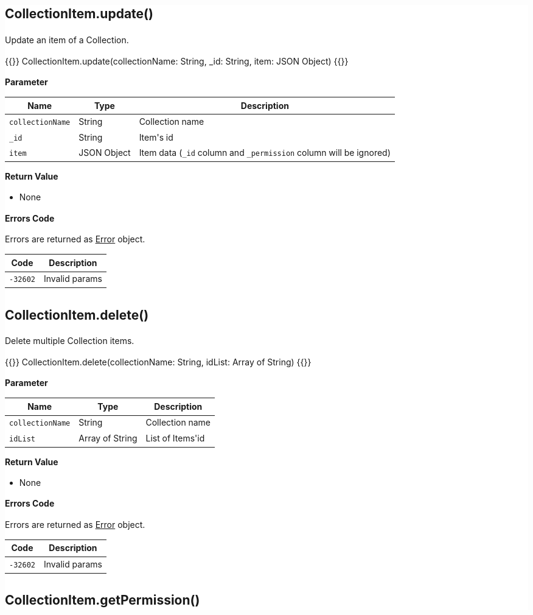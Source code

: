 ## CollectionItem.update()

Update an item of a Collection.

{{<highlight javascript>}}
CollectionItem.update(collectionName: String, _id: String, item: JSON Object)
{{</highlight>}}

**Parameter**

Name | Type | Description
-----|------|----------------
`collectionName` | String | Collection name
`_id` | String | Item's id
`item` | JSON Object | Item data (`_id` column and `_permission` column will be ignored)

**Return Value**

- None

**Errors Code**

Errors are returned as [Error](../../cloud/error) object.

Code | Description
-----|--------------------------
`-32602` |  Invalid params

## CollectionItem.delete()

Delete multiple Collection items.

{{<highlight javascript>}}
CollectionItem.delete(collectionName: String, idList: Array of String)
{{</highlight>}}

**Parameter**

Name | Type | Description
-----|------|----------------
`collectionName` | String | Collection name
`idList` | Array of String | List of Items'id

**Return Value**

- None

**Errors Code**

Errors are returned as [Error](../../cloud/error) object.

Code | Description
-----|--------------------------
`-32602` |  Invalid params

## CollectionItem.getPermission()
